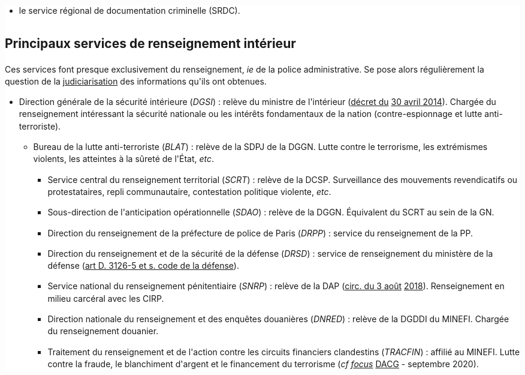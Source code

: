   - le service régional de documentation criminelle (SRDC).

## Principaux services de renseignement intérieur

Ces services font presque exclusivement du renseignement, *ie* de la police
administrative. Se pose alors régulièrement la question de la
[judiciarisation](https://wiki-dacg.intranet.justice.gouv.fr/page/Judiciarisation_du_renseignement)
des informations qu'ils ont obtenues.

- Direction générale de la sécurité intérieure (*DGSI*) : relève du ministre
  de l'intérieur ([décret
  du](https://www.legifrance.gouv.fr/affichTexte.do?cidTexte=JORFTEXT000028887486&categorieLien=id)
  [30 avril
  2014](https://www.legifrance.gouv.fr/affichTexte.do?cidTexte=JORFTEXT000028887486&categorieLien=id)).
  Chargée du renseignement intéressant la sécurité nationale ou les intérêts
  fondamentaux de la nation (contre-espionnage et lutte anti-terroriste).
  
  - Bureau de la lutte anti-terroriste (*BLAT*) : relève de la SDPJ de la
    DGGN. Lutte contre le terrorisme, les extrémismes violents, les
    atteintes à la sûreté de l'État, *etc*.

    - Service central du renseignement territorial (*SCRT*) : relève de la
      DCSP. Surveillance des mouvements revendicatifs ou protestataires,
      repli communautaire, contestation politique violente, *etc*.

    - Sous-direction de l'anticipation opérationnelle (*SDAO*) : relève de
      la DGGN. Équivalent du SCRT au sein de la GN.

    - Direction du renseignement de la préfecture de police de Paris
      (*DRPP*) : service du renseignement de la PP.

    - Direction du renseignement et de la sécurité de la défense (*DRSD*)
      : service de renseignement du ministère de la défense ([art D.
      3126-5 et s. code de la
      défense](https://www.legifrance.gouv.fr/codes/section_lc/LEGITEXT000006071307/LEGISCTA000019837844/#LEGISCTA000033505267)).

    - Service national du renseignement pénitentiaire (*SNRP*) : relève de
      la DAP ([circ. du 3
      août](http://intranet.justice.gouv.fr/site/dacg/art_pix/Circulaire_conjointe_03-08-2018_DACG_DAP_Renseignement_penitentiaire.pdf)
      [2018](http://intranet.justice.gouv.fr/site/dacg/art_pix/Circulaire_conjointe_03-08-2018_DACG_DAP_Renseignement_penitentiaire.pdf)).
      Renseignement en milieu carcéral avec les CIRP.

    - Direction nationale du renseignement et des enquêtes douanières
      (*DNRED*) : relève de la DGDDI du MINEFI. Chargée du renseignement
      douanier.

    - Traitement du renseignement et de l'action contre les circuits
      financiers clandestins (*TRACFIN*) : affilié au MINEFI. Lutte contre
      la fraude, le blanchiment d'argent et le financement du terrorisme
      (*cf*
      [*focus*](http://intranet.justice.gouv.fr/site/dacg/art_pix/20%2009%2003%20TRACFIN%20-%20Focus_DACG_2020.pdf)
      [DACG](http://intranet.justice.gouv.fr/site/dacg/art_pix/20%2009%2003%20TRACFIN%20-%20Focus_DACG_2020.pdf)
      \- septembre 2020).
